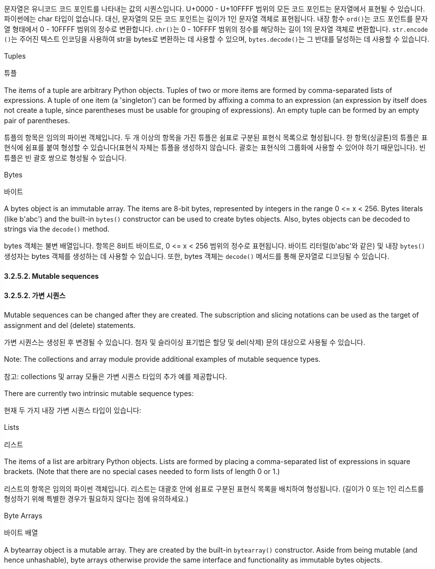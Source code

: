 문자열은 유니코드 코드 포인트를 나타내는 값의 시퀀스입니다. U+0000 - U+10FFFF 범위의 모든 코드 포인트는 문자열에서 표현될 수 있습니다. 파이썬에는 char 타입이 없습니다. 대신, 문자열의 모든 코드 포인트는 길이가 1인 문자열 객체로 표현됩니다. 내장 함수 `ord()`는 코드 포인트를 문자열 형태에서 0 - 10FFFF 범위의 정수로 변환합니다. `chr()`는 0 - 10FFFF 범위의 정수를 해당하는 길이 1의 문자열 객체로 변환합니다. `str.encode()`는 주어진 텍스트 인코딩을 사용하여 str을 bytes로 변환하는 데 사용할 수 있으며, `bytes.decode()`는 그 반대를 달성하는 데 사용할 수 있습니다.

Tuples

튜플

The items of a tuple are arbitrary Python objects. Tuples of two or more items are formed by comma-separated lists of expressions. A tuple of one item (a 'singleton') can be formed by affixing a comma to an expression (an expression by itself does not create a tuple, since parentheses must be usable for grouping of expressions). An empty tuple can be formed by an empty pair of parentheses.

튜플의 항목은 임의의 파이썬 객체입니다. 두 개 이상의 항목을 가진 튜플은 쉼표로 구분된 표현식 목록으로 형성됩니다. 한 항목(싱글톤)의 튜플은 표현식에 쉼표를 붙여 형성할 수 있습니다(표현식 자체는 튜플을 생성하지 않습니다. 괄호는 표현식의 그룹화에 사용할 수 있어야 하기 때문입니다). 빈 튜플은 빈 괄호 쌍으로 형성될 수 있습니다.

Bytes

바이트

A bytes object is an immutable array. The items are 8-bit bytes, represented by integers in the range 0 <= x < 256. Bytes literals (like b'abc') and the built-in `bytes()` constructor can be used to create bytes objects. Also, bytes objects can be decoded to strings via the `decode()` method.

bytes 객체는 불변 배열입니다. 항목은 8비트 바이트로, 0 <= x < 256 범위의 정수로 표현됩니다. 바이트 리터럴(b'abc'와 같은) 및 내장 `bytes()` 생성자는 bytes 객체를 생성하는 데 사용할 수 있습니다. 또한, bytes 객체는 `decode()` 메서드를 통해 문자열로 디코딩될 수 있습니다.

#### 3.2.5.2. Mutable sequences

#### 3.2.5.2. 가변 시퀀스

Mutable sequences can be changed after they are created. The subscription and slicing notations can be used as the target of assignment and del (delete) statements.

가변 시퀀스는 생성된 후 변경될 수 있습니다. 첨자 및 슬라이싱 표기법은 할당 및 del(삭제) 문의 대상으로 사용될 수 있습니다.

Note: The collections and array module provide additional examples of mutable sequence types.

참고: collections 및 array 모듈은 가변 시퀀스 타입의 추가 예를 제공합니다.

There are currently two intrinsic mutable sequence types:

현재 두 가지 내장 가변 시퀀스 타입이 있습니다:

Lists

리스트

The items of a list are arbitrary Python objects. Lists are formed by placing a comma-separated list of expressions in square brackets. (Note that there are no special cases needed to form lists of length 0 or 1.)

리스트의 항목은 임의의 파이썬 객체입니다. 리스트는 대괄호 안에 쉼표로 구분된 표현식 목록을 배치하여 형성됩니다. (길이가 0 또는 1인 리스트를 형성하기 위해 특별한 경우가 필요하지 않다는 점에 유의하세요.)

Byte Arrays

바이트 배열

A bytearray object is a mutable array. They are created by the built-in `bytearray()` constructor. Aside from being mutable (and hence unhashable), byte arrays otherwise provide the same interface and functionality as immutable bytes objects.
